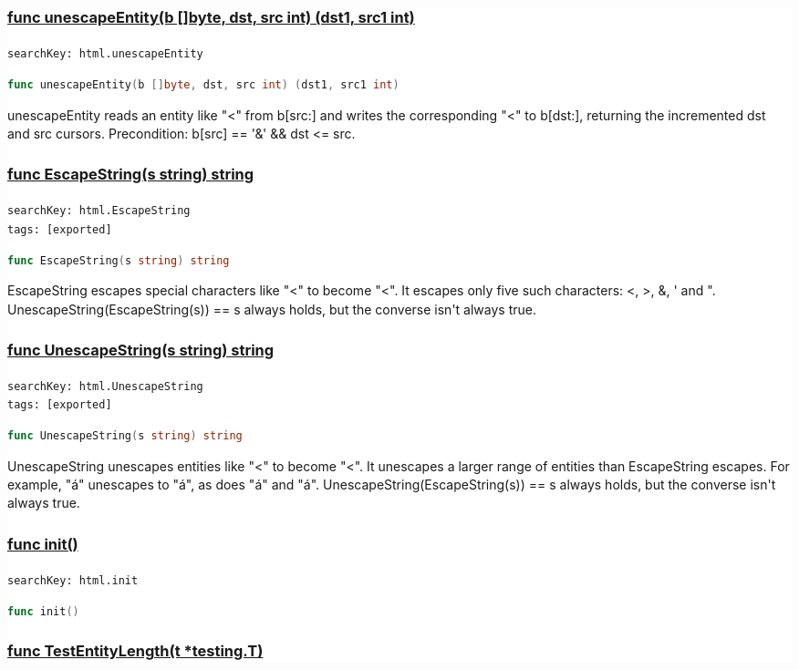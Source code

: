 ### <a id="unescapeEntity" href="#unescapeEntity">func unescapeEntity(b []byte, dst, src int) (dst1, src1 int)</a>

```
searchKey: html.unescapeEntity
```

```Go
func unescapeEntity(b []byte, dst, src int) (dst1, src1 int)
```

unescapeEntity reads an entity like "&lt;" from b[src:] and writes the corresponding "<" to b[dst:], returning the incremented dst and src cursors. Precondition: b[src] == '&' && dst <= src. 

### <a id="EscapeString" href="#EscapeString">func EscapeString(s string) string</a>

```
searchKey: html.EscapeString
tags: [exported]
```

```Go
func EscapeString(s string) string
```

EscapeString escapes special characters like "<" to become "&lt;". It escapes only five such characters: <, >, &, ' and ". UnescapeString(EscapeString(s)) == s always holds, but the converse isn't always true. 

### <a id="UnescapeString" href="#UnescapeString">func UnescapeString(s string) string</a>

```
searchKey: html.UnescapeString
tags: [exported]
```

```Go
func UnescapeString(s string) string
```

UnescapeString unescapes entities like "&lt;" to become "<". It unescapes a larger range of entities than EscapeString escapes. For example, "&aacute;" unescapes to "á", as does "&#225;" and "&#xE1;". UnescapeString(EscapeString(s)) == s always holds, but the converse isn't always true. 

### <a id="init" href="#init">func init()</a>

```
searchKey: html.init
```

```Go
func init()
```

### <a id="TestEntityLength" href="#TestEntityLength">func TestEntityLength(t *testing.T)</a>
